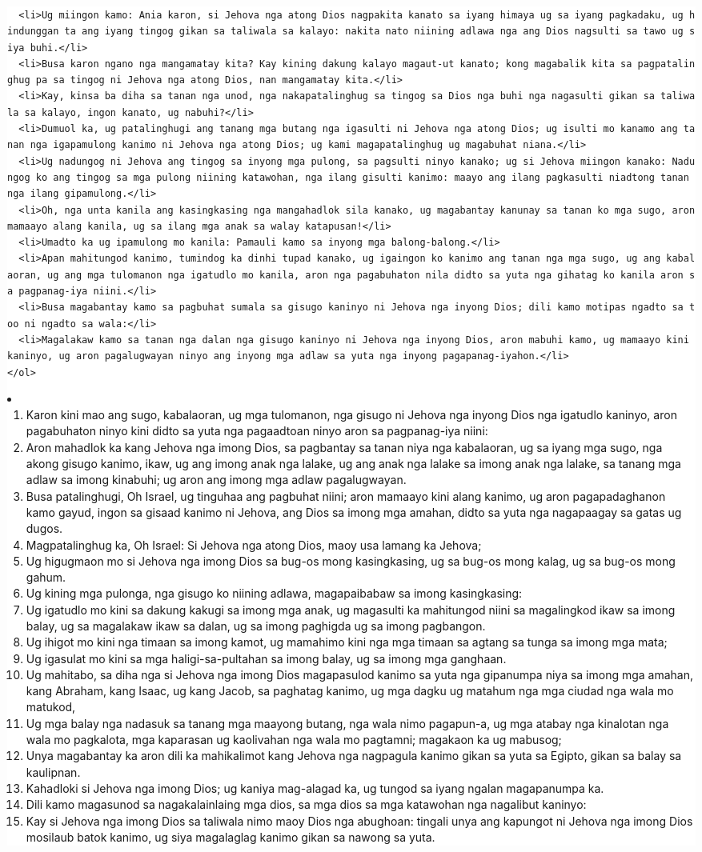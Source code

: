       <li>Ug miingon kamo: Ania karon, si Jehova nga atong Dios nagpakita kanato sa iyang himaya ug sa iyang pagkadaku, ug hindunggan ta ang iyang tingog gikan sa taliwala sa kalayo: nakita nato niining adlawa nga ang Dios nagsulti sa tawo ug siya buhi.</li>
      <li>Busa karon ngano nga mangamatay kita? Kay kining dakung kalayo magaut-ut kanato; kong magabalik kita sa pagpatalinghug pa sa tingog ni Jehova nga atong Dios, nan mangamatay kita.</li>
      <li>Kay, kinsa ba diha sa tanan nga unod, nga nakapatalinghug sa tingog sa Dios nga buhi nga nagasulti gikan sa taliwala sa kalayo, ingon kanato, ug nabuhi?</li>
      <li>Dumuol ka, ug patalinghugi ang tanang mga butang nga igasulti ni Jehova nga atong Dios; ug isulti mo kanamo ang tanan nga igapamulong kanimo ni Jehova nga atong Dios; ug kami magapatalinghug ug magabuhat niana.</li>
      <li>Ug nadungog ni Jehova ang tingog sa inyong mga pulong, sa pagsulti ninyo kanako; ug si Jehova miingon kanako: Nadungog ko ang tingog sa mga pulong niining katawohan, nga ilang gisulti kanimo: maayo ang ilang pagkasulti niadtong tanan nga ilang gipamulong.</li>
      <li>Oh, nga unta kanila ang kasingkasing nga mangahadlok sila kanako, ug magabantay kanunay sa tanan ko mga sugo, aron mamaayo alang kanila, ug sa ilang mga anak sa walay katapusan!</li>
      <li>Umadto ka ug ipamulong mo kanila: Pamauli kamo sa inyong mga balong-balong.</li>
      <li>Apan mahitungod kanimo, tumindog ka dinhi tupad kanako, ug igaingon ko kanimo ang tanan nga mga sugo, ug ang kabalaoran, ug ang mga tulomanon nga igatudlo mo kanila, aron nga pagabuhaton nila didto sa yuta nga gihatag ko kanila aron sa pagpanag-iya niini.</li>
      <li>Busa magabantay kamo sa pagbuhat sumala sa gisugo kaninyo ni Jehova nga inyong Dios; dili kamo motipas ngadto sa too ni ngadto sa wala:</li>
      <li>Magalakaw kamo sa tanan nga dalan nga gisugo kaninyo ni Jehova nga inyong Dios, aron mabuhi kamo, ug mamaayo kini kaninyo, ug aron pagalugwayan ninyo ang inyong mga adlaw sa yuta nga inyong pagapanag-iyahon.</li>
    </ol>
  </li>
  <li>
    <ol>
      <li>Karon kini mao ang sugo, kabalaoran, ug mga tulomanon, nga gisugo ni Jehova nga inyong Dios nga igatudlo kaninyo, aron pagabuhaton ninyo kini didto sa yuta nga pagaadtoan ninyo aron sa pagpanag-iya niini:</li>
      <li>Aron mahadlok ka kang Jehova nga imong Dios, sa pagbantay sa tanan niya nga kabalaoran, ug sa iyang mga sugo, nga akong gisugo kanimo, ikaw, ug ang imong anak nga lalake, ug ang anak nga lalake sa imong anak nga lalake, sa tanang mga adlaw sa imong kinabuhi; ug aron ang imong mga adlaw pagalugwayan.</li>
      <li>Busa patalinghugi, Oh Israel, ug tinguhaa ang pagbuhat niini; aron mamaayo kini alang kanimo, ug aron pagapadaghanon kamo gayud, ingon sa gisaad kanimo ni Jehova, ang Dios sa imong mga amahan, didto sa yuta nga nagapaagay sa gatas ug dugos.</li>
      <li>Magpatalinghug ka, Oh Israel: Si Jehova nga atong Dios, maoy usa lamang ka Jehova;</li>
      <li>Ug higugmaon mo si Jehova nga imong Dios sa bug-os mong kasingkasing, ug sa bug-os mong kalag, ug sa bug-os mong gahum.</li>
      <li>Ug kining mga pulonga, nga gisugo ko niining adlawa, magapaibabaw sa imong kasingkasing:</li>
      <li>Ug igatudlo mo kini sa dakung kakugi sa imong mga anak, ug magasulti ka mahitungod niini sa magalingkod ikaw sa imong balay, ug sa magalakaw ikaw sa dalan, ug sa imong paghigda ug sa imong pagbangon.</li>
      <li>Ug ihigot mo kini nga timaan sa imong kamot, ug mamahimo kini nga mga timaan sa agtang sa tunga sa imong mga mata;</li>
      <li>Ug igasulat mo kini sa mga haligi-sa-pultahan sa imong balay, ug sa imong mga ganghaan.</li>
      <li>Ug mahitabo, sa diha nga si Jehova nga imong Dios magapasulod kanimo sa yuta nga gipanumpa niya sa imong mga amahan, kang Abraham, kang Isaac, ug kang Jacob, sa paghatag kanimo, ug mga dagku ug matahum nga mga ciudad nga wala mo matukod,</li>
      <li>Ug mga balay nga nadasuk sa tanang mga maayong butang, nga wala nimo pagapun-a, ug mga atabay nga kinalotan nga wala mo pagkalota, mga kaparasan ug kaolivahan nga wala mo pagtamni; magakaon ka ug mabusog;</li>
      <li>Unya magabantay ka aron dili ka mahikalimot kang Jehova nga nagpagula kanimo gikan sa yuta sa Egipto, gikan sa balay sa kaulipnan.</li>
      <li>Kahadloki si Jehova nga imong Dios; ug kaniya mag-alagad ka, ug tungod sa iyang ngalan magapanumpa ka.</li>
      <li>Dili kamo magasunod sa nagakalainlaing mga dios, sa mga dios sa mga katawohan nga nagalibut kaninyo:</li>
      <li>Kay si Jehova nga imong Dios sa taliwala nimo maoy Dios nga abughoan: tingali unya ang kapungot ni Jehova nga imong Dios mosilaub batok kanimo, ug siya magalaglag kanimo gikan sa nawong sa yuta.</li>